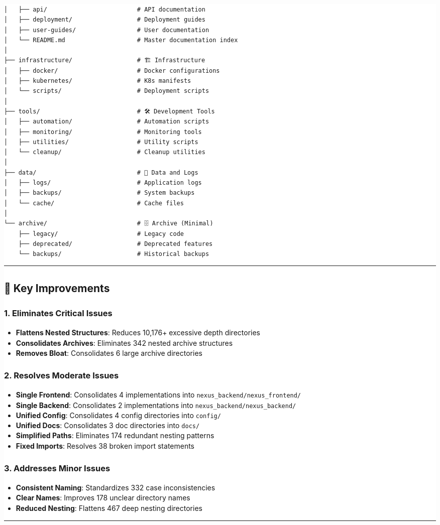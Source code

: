 ```
│   ├── api/                         # API documentation
│   ├── deployment/                  # Deployment guides
│   ├── user-guides/                 # User documentation
│   └── README.md                    # Master documentation index
│
├── infrastructure/                  # 🏗️ Infrastructure
│   ├── docker/                      # Docker configurations
│   ├── kubernetes/                  # K8s manifests
│   └── scripts/                     # Deployment scripts
│
├── tools/                           # 🛠️ Development Tools
│   ├── automation/                  # Automation scripts
│   ├── monitoring/                  # Monitoring tools
│   ├── utilities/                   # Utility scripts
│   └── cleanup/                     # Cleanup utilities
│
├── data/                            # 💾 Data and Logs
│   ├── logs/                        # Application logs
│   ├── backups/                     # System backups
│   └── cache/                       # Cache files
│
└── archive/                         # 🗄️ Archive (Minimal)
    ├── legacy/                      # Legacy code
    ├── deprecated/                  # Deprecated features
    └── backups/                     # Historical backups
```

---

## 🎯 **Key Improvements**

### **1. Eliminates Critical Issues**

- **Flattens Nested Structures**: Reduces 10,176+ excessive depth directories
- **Consolidates Archives**: Eliminates 342 nested archive structures
- **Removes Bloat**: Consolidates 6 large archive directories

### **2. Resolves Moderate Issues**

- **Single Frontend**: Consolidates 4 implementations into `nexus_backend/nexus_frontend/`
- **Single Backend**: Consolidates 2 implementations into `nexus_backend/nexus_backend/`
- **Unified Config**: Consolidates 4 config directories into `config/`
- **Unified Docs**: Consolidates 3 doc directories into `docs/`
- **Simplified Paths**: Eliminates 174 redundant nesting patterns
- **Fixed Imports**: Resolves 38 broken import statements

### **3. Addresses Minor Issues**

- **Consistent Naming**: Standardizes 332 case inconsistencies
- **Clear Names**: Improves 178 unclear directory names
- **Reduced Nesting**: Flattens 467 deep nesting directories

---